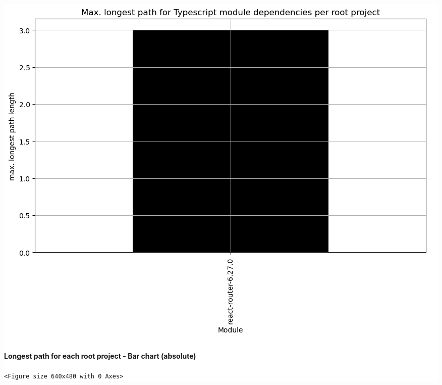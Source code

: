 ![png](PathFindingTypescript_files/PathFindingTypescript_92_0.png)
    


#### Longest path for each root project - Bar chart (absolute)


    <Figure size 640x480 with 0 Axes>



    